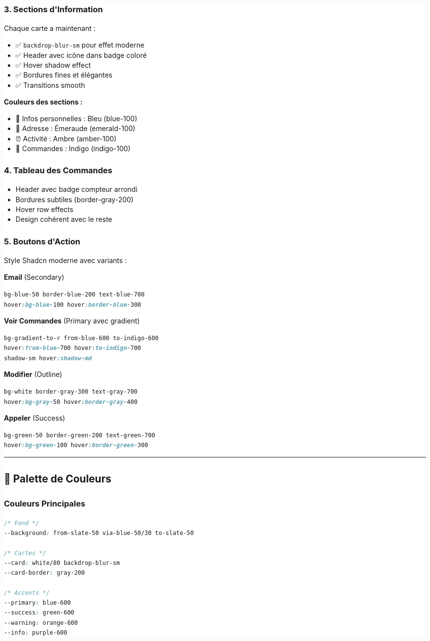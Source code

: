 ### 3. **Sections d'Information**
Chaque carte a maintenant :
- ✅ `backdrop-blur-sm` pour effet moderne
- ✅ Header avec icône dans badge coloré
- ✅ Hover shadow effect
- ✅ Bordures fines et élégantes
- ✅ Transitions smooth

**Couleurs des sections :**
- 👤 Infos personnelles : Bleu (blue-100)
- 📍 Adresse : Émeraude (emerald-100)
- ⏰ Activité : Ambre (amber-100)
- 🛒 Commandes : Indigo (indigo-100)

### 4. **Tableau des Commandes**
- Header avec badge compteur arrondi
- Bordures subtiles (border-gray-200)
- Hover row effects
- Design cohérent avec le reste

### 5. **Boutons d'Action**
Style Shadcn moderne avec variants :

**Email** (Secondary)
```css
bg-blue-50 border-blue-200 text-blue-700
hover:bg-blue-100 hover:border-blue-300
```

**Voir Commandes** (Primary avec gradient)
```css
bg-gradient-to-r from-blue-600 to-indigo-600
hover:from-blue-700 hover:to-indigo-700
shadow-sm hover:shadow-md
```

**Modifier** (Outline)
```css
bg-white border-gray-300 text-gray-700
hover:bg-gray-50 hover:border-gray-400
```

**Appeler** (Success)
```css
bg-green-50 border-green-200 text-green-700
hover:bg-green-100 hover:border-green-300
```

---

## 🎨 Palette de Couleurs

### Couleurs Principales
```css
/* Fond */
--background: from-slate-50 via-blue-50/30 to-slate-50

/* Cartes */
--card: white/80 backdrop-blur-sm
--card-border: gray-200

/* Accents */
--primary: blue-600
--success: green-600  
--warning: orange-600
--info: purple-600
```